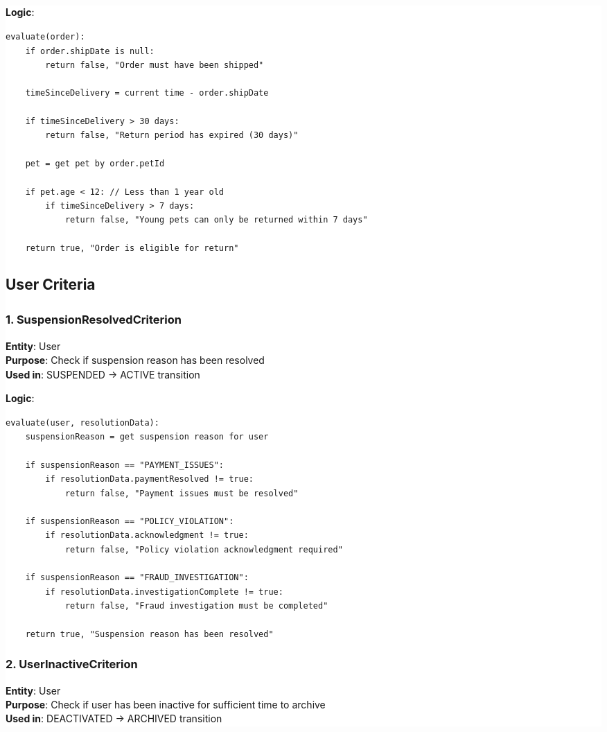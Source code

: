 **Logic**:
```
evaluate(order):
    if order.shipDate is null:
        return false, "Order must have been shipped"
    
    timeSinceDelivery = current time - order.shipDate
    
    if timeSinceDelivery > 30 days:
        return false, "Return period has expired (30 days)"
    
    pet = get pet by order.petId
    
    if pet.age < 12: // Less than 1 year old
        if timeSinceDelivery > 7 days:
            return false, "Young pets can only be returned within 7 days"
    
    return true, "Order is eligible for return"
```

## User Criteria

### 1. SuspensionResolvedCriterion
**Entity**: User  
**Purpose**: Check if suspension reason has been resolved  
**Used in**: SUSPENDED → ACTIVE transition

**Logic**:
```
evaluate(user, resolutionData):
    suspensionReason = get suspension reason for user
    
    if suspensionReason == "PAYMENT_ISSUES":
        if resolutionData.paymentResolved != true:
            return false, "Payment issues must be resolved"
    
    if suspensionReason == "POLICY_VIOLATION":
        if resolutionData.acknowledgment != true:
            return false, "Policy violation acknowledgment required"
    
    if suspensionReason == "FRAUD_INVESTIGATION":
        if resolutionData.investigationComplete != true:
            return false, "Fraud investigation must be completed"
    
    return true, "Suspension reason has been resolved"
```

### 2. UserInactiveCriterion
**Entity**: User  
**Purpose**: Check if user has been inactive for sufficient time to archive  
**Used in**: DEACTIVATED → ARCHIVED transition
